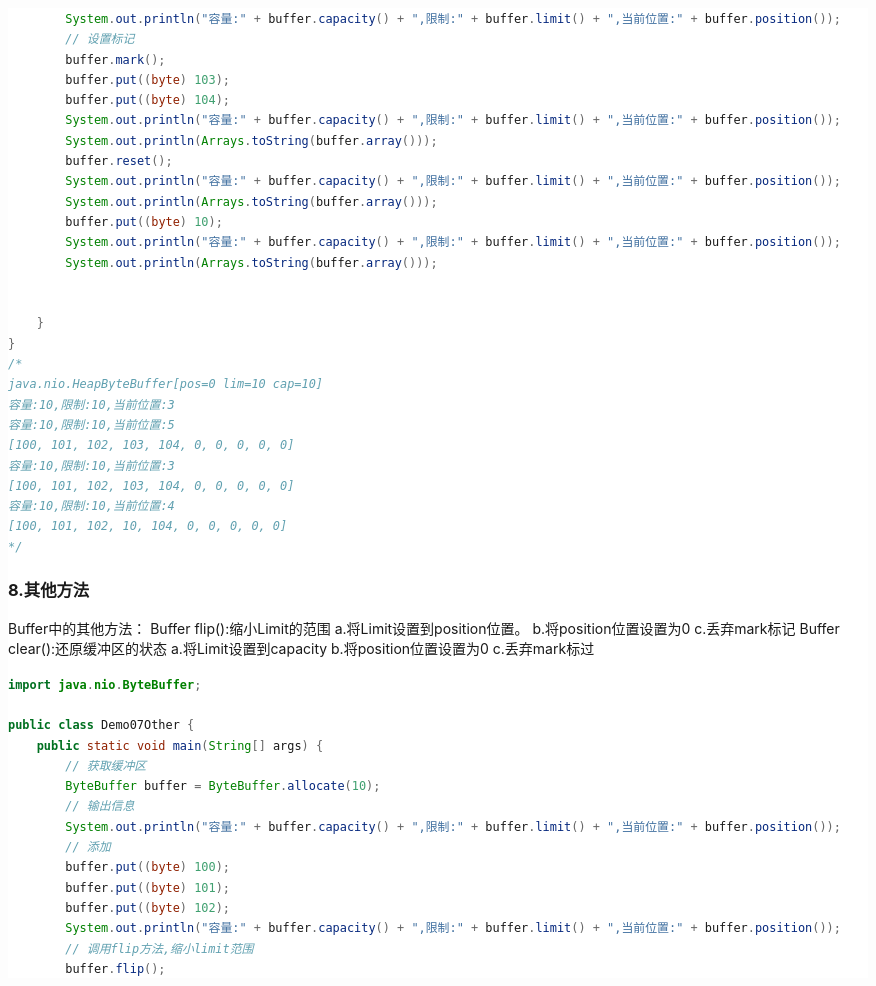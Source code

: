 ```java
        System.out.println("容量:" + buffer.capacity() + ",限制:" + buffer.limit() + ",当前位置:" + buffer.position());
        // 设置标记
        buffer.mark();
        buffer.put((byte) 103);
        buffer.put((byte) 104);
        System.out.println("容量:" + buffer.capacity() + ",限制:" + buffer.limit() + ",当前位置:" + buffer.position());
        System.out.println(Arrays.toString(buffer.array()));
        buffer.reset();
        System.out.println("容量:" + buffer.capacity() + ",限制:" + buffer.limit() + ",当前位置:" + buffer.position());
        System.out.println(Arrays.toString(buffer.array()));
        buffer.put((byte) 10);
        System.out.println("容量:" + buffer.capacity() + ",限制:" + buffer.limit() + ",当前位置:" + buffer.position());
        System.out.println(Arrays.toString(buffer.array()));


    }
}
/*
java.nio.HeapByteBuffer[pos=0 lim=10 cap=10]
容量:10,限制:10,当前位置:3
容量:10,限制:10,当前位置:5
[100, 101, 102, 103, 104, 0, 0, 0, 0, 0]
容量:10,限制:10,当前位置:3
[100, 101, 102, 103, 104, 0, 0, 0, 0, 0]
容量:10,限制:10,当前位置:4
[100, 101, 102, 10, 104, 0, 0, 0, 0, 0]
*/
```

### 8.其他方法

Buffer中的其他方法：
    Buffer flip():缩小Limit的范围
        a.将Limit设置到position位置。
        b.将position位置设置为0
        c.丢弃mark标记
    Buffer clear():还原缓冲区的状态
        a.将Limit设置到capacity
        b.将position位置设置为0
        c.丢弃mark标过

```java
import java.nio.ByteBuffer;

public class Demo07Other {
    public static void main(String[] args) {
        // 获取缓冲区
        ByteBuffer buffer = ByteBuffer.allocate(10);
        // 输出信息
        System.out.println("容量:" + buffer.capacity() + ",限制:" + buffer.limit() + ",当前位置:" + buffer.position());
        // 添加
        buffer.put((byte) 100);
        buffer.put((byte) 101);
        buffer.put((byte) 102);
        System.out.println("容量:" + buffer.capacity() + ",限制:" + buffer.limit() + ",当前位置:" + buffer.position());
        // 调用flip方法,缩小limit范围
        buffer.flip();
```